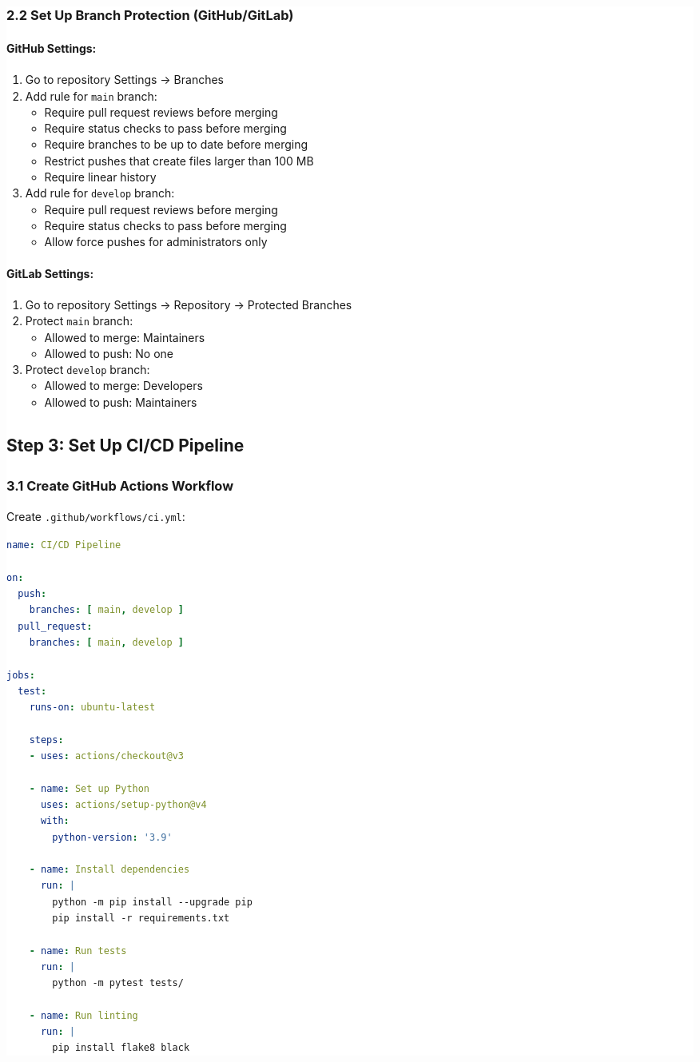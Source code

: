 ### 2.2 Set Up Branch Protection (GitHub/GitLab)

#### GitHub Settings:
1. Go to repository Settings → Branches
2. Add rule for `main` branch:
   - Require pull request reviews before merging
   - Require status checks to pass before merging
   - Require branches to be up to date before merging
   - Restrict pushes that create files larger than 100 MB
   - Require linear history
3. Add rule for `develop` branch:
   - Require pull request reviews before merging
   - Require status checks to pass before merging
   - Allow force pushes for administrators only

#### GitLab Settings:
1. Go to repository Settings → Repository → Protected Branches
2. Protect `main` branch:
   - Allowed to merge: Maintainers
   - Allowed to push: No one
3. Protect `develop` branch:
   - Allowed to merge: Developers
   - Allowed to push: Maintainers

## Step 3: Set Up CI/CD Pipeline

### 3.1 Create GitHub Actions Workflow

Create `.github/workflows/ci.yml`:

```yaml
name: CI/CD Pipeline

on:
  push:
    branches: [ main, develop ]
  pull_request:
    branches: [ main, develop ]

jobs:
  test:
    runs-on: ubuntu-latest
    
    steps:
    - uses: actions/checkout@v3
    
    - name: Set up Python
      uses: actions/setup-python@v4
      with:
        python-version: '3.9'
    
    - name: Install dependencies
      run: |
        python -m pip install --upgrade pip
        pip install -r requirements.txt
    
    - name: Run tests
      run: |
        python -m pytest tests/
    
    - name: Run linting
      run: |
        pip install flake8 black
```